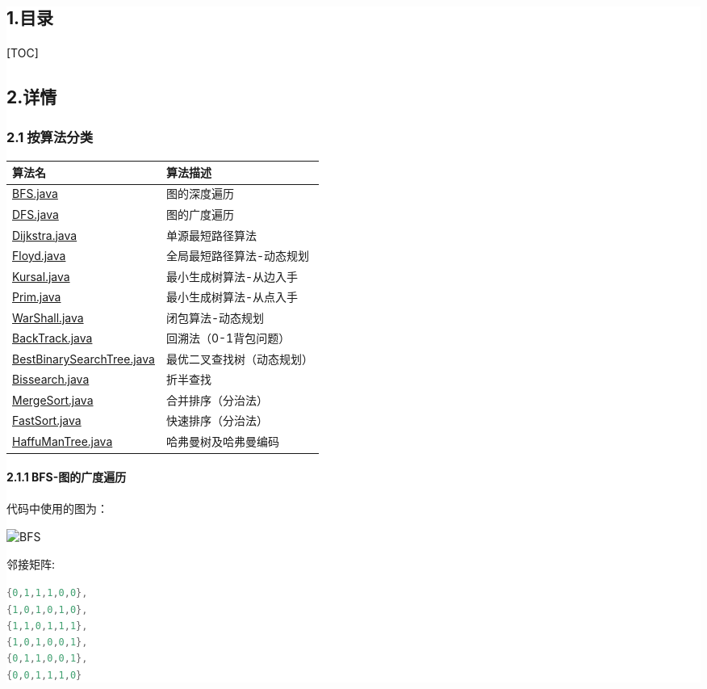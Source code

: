 ## 1.目录

[TOC]



## 2.详情

### 2.1 按算法分类

| 算法名                                      | 算法描述          |
| :--------------------------------------- | :------------ |
| [BFS.java](https://github.com/zzbb1199/Algorithms/blob/master/algorithm/BFS.java) | 图的深度遍历        |
| [DFS.java](https://github.com/zzbb1199/Algorithms/blob/master/algorithm/DFS.java) | 图的广度遍历        |
| [Dijkstra.java](https://github.com/zzbb1199/Algorithms/blob/master/algorithm/Dijkstra.java) | 单源最短路径算法      |
| [Floyd.java](https://github.com/zzbb1199/Algorithms/blob/master/algorithm/Floyd.java) | 全局最短路径算法-动态规划 |
| [Kursal.java](https://github.com/zzbb1199/Algorithms/blob/master/algorithm/Kursal.java) | 最小生成树算法-从边入手  |
| [Prim.java](https://github.com/zzbb1199/Algorithms/blob/master/algorithm/Prim.java) | 最小生成树算法-从点入手  |
| [WarShall.java](https://github.com/zzbb1199/Algorithms/blob/master/algorithm/WarShall.java) | 闭包算法-动态规划     |
| [BackTrack.java](https://github.com/zzbb1199/Algorithms/blob/master/algorithm/BackTrack.java) | 回溯法（0-1背包问题）  |
| [BestBinarySearchTree.java](https://github.com/zzbb1199/Algorithms/blob/master/algorithm/BestBinarySearchTree.java) | 最优二叉查找树（动态规划） |
| [Bissearch.java](https://github.com/zzbb1199/Algorithms/blob/master/algorithm/Bissearch.java) | 折半查找          |
| [MergeSort.java](https://github.com/zzbb1199/Algorithms/blob/master/algorithm/MergeSort.java) | 合并排序（分治法）     |
| [FastSort.java](https://github.com/zzbb1199/Algorithms/blob/master/algorithm/FastSort.java) | 快速排序（分治法）     |
| [HaffuManTree.java](https://github.com/zzbb1199/Algorithms/blob/master/algorithm/HaffuManTree.java) | 哈弗曼树及哈弗曼编码    |



#### 2.1.1 BFS-图的广度遍历

代码中使用的图为：

![BFS](https://github.com/zzbb1199/Algorithms/blob/master/picture/BFS%26DFS)

邻接矩阵:

```java
{0,1,1,1,0,0},
{1,0,1,0,1,0},
{1,1,0,1,1,1},
{1,0,1,0,0,1},
{0,1,1,0,0,1},
{0,0,1,1,1,0}
```
